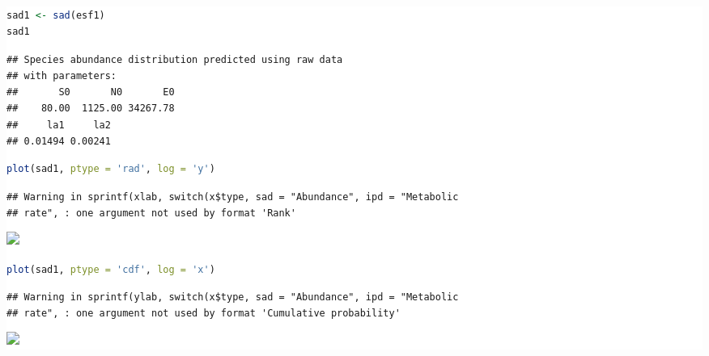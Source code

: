 ``` r
sad1 <- sad(esf1)
sad1
```

    ## Species abundance distribution predicted using raw data 
    ## with parameters: 
    ##       S0       N0       E0 
    ##    80.00  1125.00 34267.78 
    ##     la1     la2 
    ## 0.01494 0.00241

``` r
plot(sad1, ptype = 'rad', log = 'y')
```

    ## Warning in sprintf(xlab, switch(x$type, sad = "Abundance", ipd = "Metabolic
    ## rate", : one argument not used by format 'Rank'

![](final_project_files/figure-gfm/unnamed-chunk-4-3.png)

``` r
plot(sad1, ptype = 'cdf', log = 'x')
```

    ## Warning in sprintf(ylab, switch(x$type, sad = "Abundance", ipd = "Metabolic
    ## rate", : one argument not used by format 'Cumulative probability'

![](final_project_files/figure-gfm/unnamed-chunk-4-4.png)
